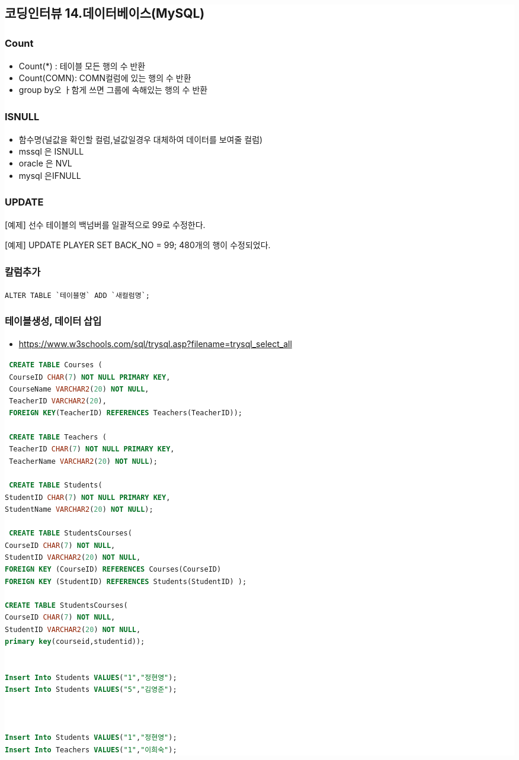 ## 코딩인터뷰 14.데이터베이스(MySQL)

### Count

- Count(*) : 테이블 모든 행의 수 반환
- Count(COMN): COMN컬럼에 있는 행의 수 반환
- group by오 ㅏ함게 쓰면 그룹에 속해있는 행의 수 반환

### ISNULL

- 함수명(널값을 확인할 컬럼,널값일경우 대체하여 데이터를 보여줄 컬럼)
- mssql 은  ISNULL
- oracle 은 NVL
- mysql 은IFNULL

### UPDATE

[예제] 선수 테이블의 백넘버를 일괄적으로 99로 수정한다.

[예제] UPDATE PLAYER SET BACK_NO = 99; 480개의 행이 수정되었다.

### 칼럼추가

```
ALTER TABLE `테이블명` ADD `새컬럼명`;
```

### 테이블생성, 데이터 삽입

- <https://www.w3schools.com/sql/trysql.asp?filename=trysql_select_all>

```SQL
 CREATE TABLE Courses ( 
 CourseID CHAR(7) NOT NULL PRIMARY KEY, 
 CourseName VARCHAR2(20) NOT NULL, 
 TeacherID VARCHAR2(20),
 FOREIGN KEY(TeacherID) REFERENCES Teachers(TeacherID));

 CREATE TABLE Teachers ( 
 TeacherID CHAR(7) NOT NULL PRIMARY KEY, 
 TeacherName VARCHAR2(20) NOT NULL);

 CREATE TABLE Students( 
StudentID CHAR(7) NOT NULL PRIMARY KEY, 
StudentName VARCHAR2(20) NOT NULL);

 CREATE TABLE StudentsCourses( 
CourseID CHAR(7) NOT NULL, 
StudentID VARCHAR2(20) NOT NULL,
FOREIGN KEY (CourseID) REFERENCES Courses(CourseID) 
FOREIGN KEY (StudentID) REFERENCES Students(StudentID) );

CREATE TABLE StudentsCourses( 
CourseID CHAR(7) NOT NULL, 
StudentID VARCHAR2(20) NOT NULL,
primary key(courseid,studentid));


Insert Into Students VALUES("1","정현영");
Insert Into Students VALUES("5","김영준");



Insert Into Students VALUES("1","정현영");
Insert Into Teachers VALUES("1","이희숙");
```